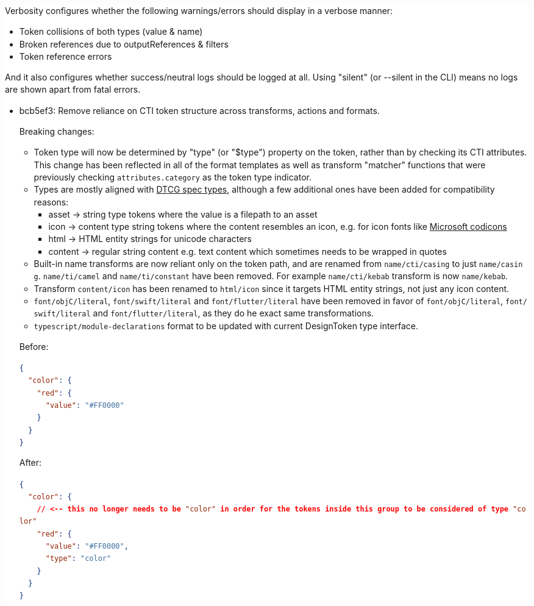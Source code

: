   Verbosity configures whether the following warnings/errors should display in a verbose manner:

  - Token collisions of both types (value & name)
  - Broken references due to outputReferences & filters
  - Token reference errors

  And it also configures whether success/neutral logs should be logged at all.
  Using "silent" (or --silent in the CLI) means no logs are shown apart from fatal errors.

- bcb5ef3: Remove reliance on CTI token structure across transforms, actions and formats.

  Breaking changes:

  - Token type will now be determined by "type" (or "$type") property on the token, rather than by checking its CTI attributes. This change has been reflected in all of the format templates as well as transform "matcher" functions that were previously checking `attributes.category` as the token type indicator.
  - Types are mostly aligned with [DTCG spec types](https://design-tokens.github.io/community-group/format/#types), although a few additional ones have been added for compatibility reasons:
    - asset -> string type tokens where the value is a filepath to an asset
    - icon -> content type string tokens where the content resembles an icon, e.g. for icon fonts like [Microsoft codicons](https://github.com/microsoft/vscode-codicons)
    - html -> HTML entity strings for unicode characters
    - content -> regular string content e.g. text content which sometimes needs to be wrapped in quotes
  - Built-in name transforms are now reliant only on the token path, and are renamed from `name/cti/casing` to just `name/casing`. `name/ti/camel` and `name/ti/constant` have been removed. For example `name/cti/kebab` transform is now `name/kebab`.
  - Transform `content/icon` has been renamed to `html/icon` since it targets HTML entity strings, not just any icon content.
  - `font/objC/literal`, `font/swift/literal` and `font/flutter/literal` have been removed in favor of `font/objC/literal`, `font/swift/literal` and `font/flutter/literal`, as they do he exact same transformations.
  - `typescript/module-declarations` format to be updated with current DesignToken type interface.

  Before:

  ```json
  {
    "color": {
      "red": {
        "value": "#FF0000"
      }
    }
  }
  ```

  After:

  ```json
  {
    "color": {
      // <-- this no longer needs to be "color" in order for the tokens inside this group to be considered of type "color"
      "red": {
        "value": "#FF0000",
        "type": "color"
      }
    }
  }
  ```
